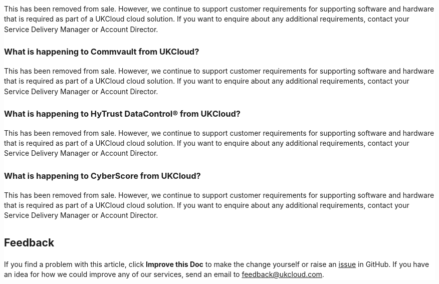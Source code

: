 This has been removed from sale. However, we continue to support customer requirements for supporting software and hardware that is required as part of a UKCloud cloud solution. If you want to enquire about any additional requirements, contact your Service Delivery Manager or Account Director.

### What is happening to Commvault from UKCloud?

This has been removed from sale. However, we continue to support customer requirements for supporting software and hardware that is required as part of a UKCloud cloud solution. If you want to enquire about any additional requirements, contact your Service Delivery Manager or Account Director.

### What is happening to HyTrust DataControl&reg; from UKCloud?

This has been removed from sale. However, we continue to support customer requirements for supporting software and hardware that is required as part of a UKCloud cloud solution. If you want to enquire about any additional requirements, contact your Service Delivery Manager or Account Director.

### What is happening to CyberScore from UKCloud?

This has been removed from sale. However, we continue to support customer requirements for supporting software and hardware that is required as part of a UKCloud cloud solution. If you want to enquire about any additional requirements, contact your Service Delivery Manager or Account Director.

## Feedback

If you find a problem with this article, click **Improve this Doc** to make the change yourself or raise an [issue](https://github.com/UKCloud/documentation/issues) in GitHub. If you have an idea for how we could improve any of our services, send an email to <feedback@ukcloud.com>.
